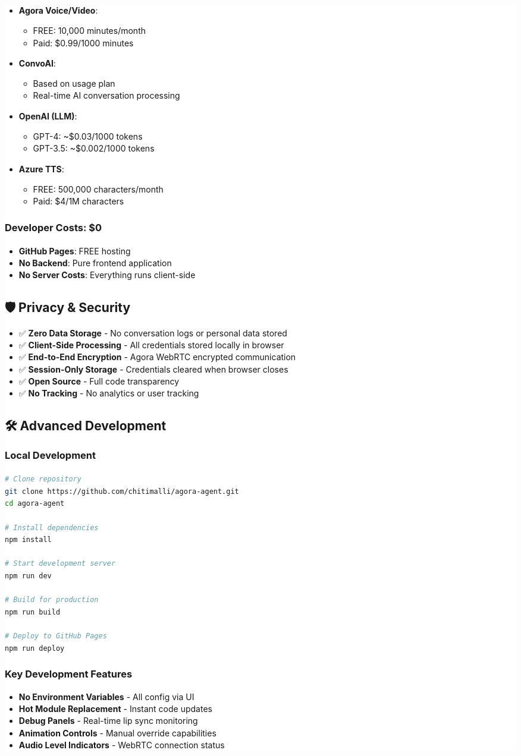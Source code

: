 - **Agora Voice/Video**: 
  - FREE: 10,000 minutes/month
  - Paid: $0.99/1000 minutes
  
- **ConvoAI**: 
  - Based on usage plan
  - Real-time AI conversation processing
  
- **OpenAI (LLM)**:
  - GPT-4: ~$0.03/1000 tokens
  - GPT-3.5: ~$0.002/1000 tokens
  
- **Azure TTS**:
  - FREE: 500,000 characters/month
  - Paid: $4/1M characters

### **Developer Costs: $0**
- **GitHub Pages**: FREE hosting
- **No Backend**: Pure frontend application
- **No Server Costs**: Everything runs client-side

## 🛡️ Privacy & Security

- ✅ **Zero Data Storage** - No conversation logs or personal data stored
- ✅ **Client-Side Processing** - All credentials stored locally in browser
- ✅ **End-to-End Encryption** - Agora WebRTC encrypted communication
- ✅ **Session-Only Storage** - Credentials cleared when browser closes
- ✅ **Open Source** - Full code transparency
- ✅ **No Tracking** - No analytics or user tracking

## 🛠️ Advanced Development

### **Local Development**
```bash
# Clone repository
git clone https://github.com/chitimalli/agora-agent.git
cd agora-agent

# Install dependencies
npm install

# Start development server
npm run dev

# Build for production
npm run build

# Deploy to GitHub Pages
npm run deploy
```

### **Key Development Features**
- **No Environment Variables** - All config via UI
- **Hot Module Replacement** - Instant code updates
- **Debug Panels** - Real-time lip sync monitoring
- **Animation Controls** - Manual override capabilities
- **Audio Level Indicators** - WebRTC connection status
